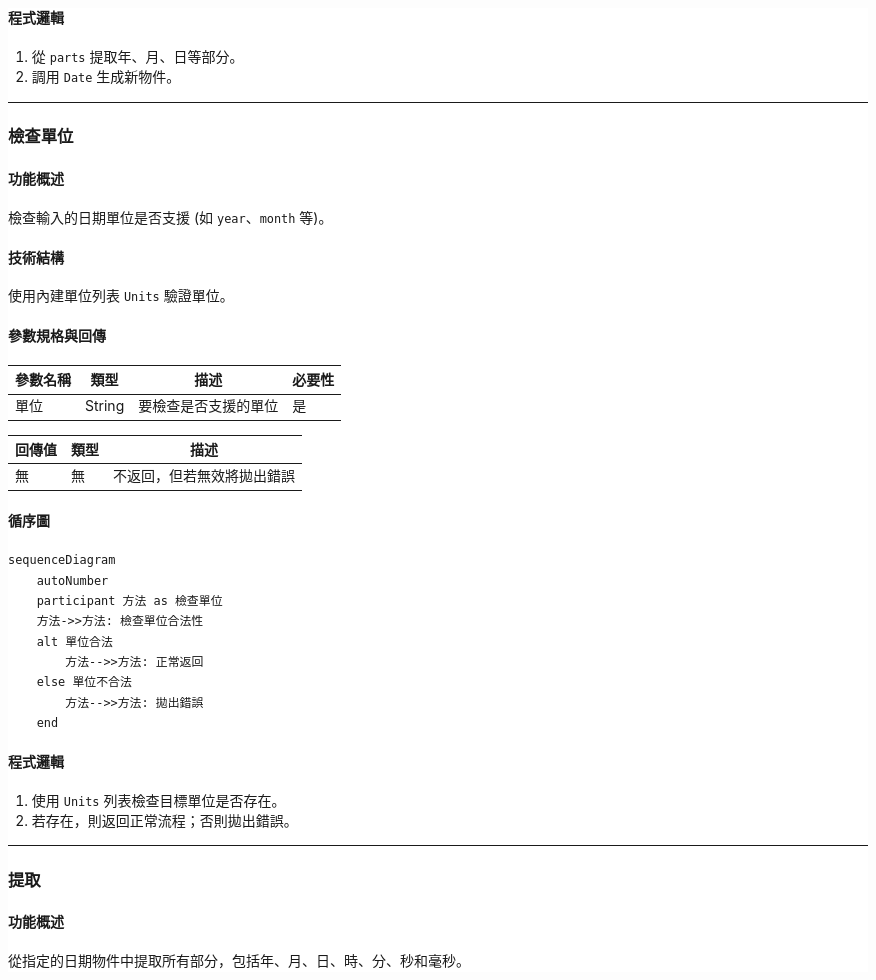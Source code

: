 #### 程式邏輯

1. 從 `parts` 提取年、月、日等部分。
2. 調用 `Date` 生成新物件。

---

### 檢查單位

#### 功能概述

檢查輸入的日期單位是否支援 (如 `year`、`month` 等)。

#### 技術結構

使用內建單位列表 `Units` 驗證單位。

#### 參數規格與回傳

| 參數名稱 | 類型   | 描述                 | 必要性 |
| -------- | ------ | -------------------- | ------ |
| 單位     | String | 要檢查是否支援的單位 | 是     |

| 回傳值 | 類型 | 描述                       |
| ------ | ---- | -------------------------- |
| 無     | 無   | 不返回，但若無效將拋出錯誤 |

#### 循序圖

```mermaid
sequenceDiagram
    autoNumber
    participant 方法 as 檢查單位
    方法->>方法: 檢查單位合法性
    alt 單位合法
        方法-->>方法: 正常返回
    else 單位不合法
        方法-->>方法: 拋出錯誤
    end
```

#### 程式邏輯

1. 使用 `Units` 列表檢查目標單位是否存在。
2. 若存在，則返回正常流程；否則拋出錯誤。

---

### 提取

#### 功能概述

從指定的日期物件中提取所有部分，包括年、月、日、時、分、秒和毫秒。
